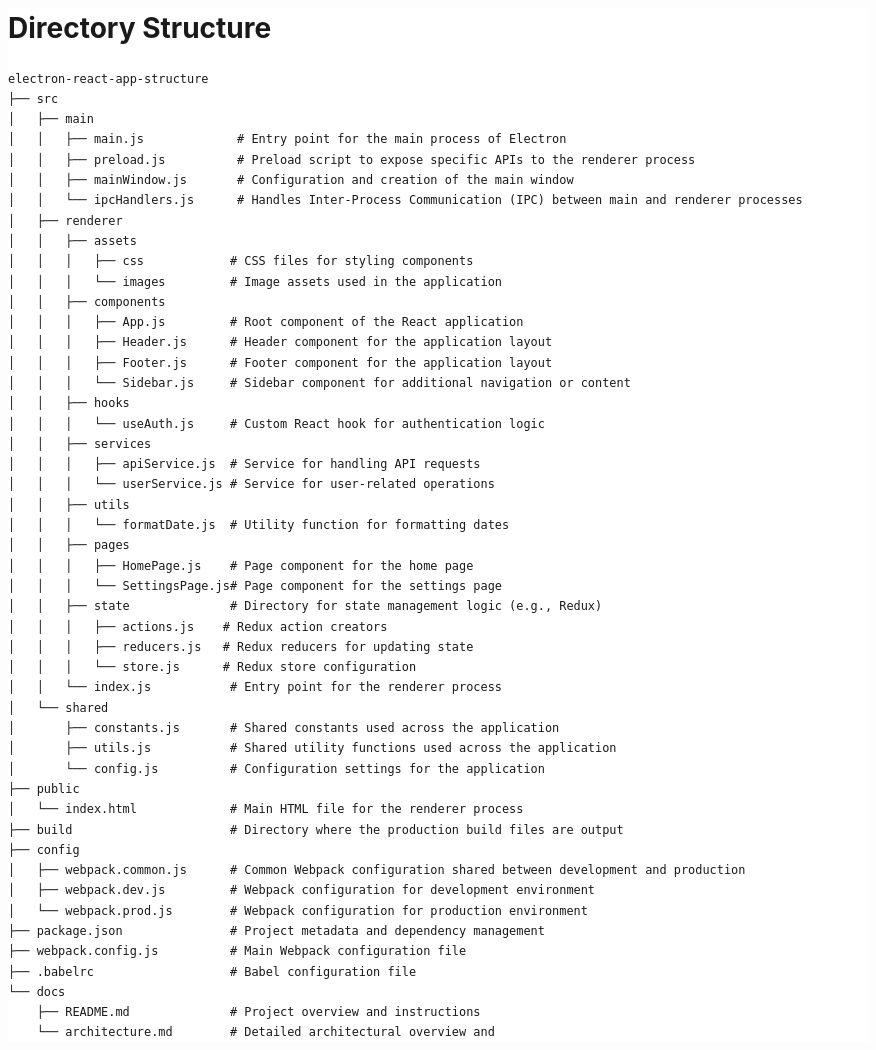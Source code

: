 # Directory Structure 
```
electron-react-app-structure
├── src
│   ├── main
│   │   ├── main.js             # Entry point for the main process of Electron
│   │   ├── preload.js          # Preload script to expose specific APIs to the renderer process
│   │   ├── mainWindow.js       # Configuration and creation of the main window
│   │   └── ipcHandlers.js      # Handles Inter-Process Communication (IPC) between main and renderer processes
│   ├── renderer
│   │   ├── assets
│   │   │   ├── css            # CSS files for styling components
│   │   │   └── images         # Image assets used in the application
│   │   ├── components
│   │   │   ├── App.js         # Root component of the React application
│   │   │   ├── Header.js      # Header component for the application layout
│   │   │   ├── Footer.js      # Footer component for the application layout
│   │   │   └── Sidebar.js     # Sidebar component for additional navigation or content
│   │   ├── hooks
│   │   │   └── useAuth.js     # Custom React hook for authentication logic
│   │   ├── services
│   │   │   ├── apiService.js  # Service for handling API requests
│   │   │   └── userService.js # Service for user-related operations
│   │   ├── utils
│   │   │   └── formatDate.js  # Utility function for formatting dates
│   │   ├── pages
│   │   │   ├── HomePage.js    # Page component for the home page
│   │   │   └── SettingsPage.js# Page component for the settings page
│   │   ├── state              # Directory for state management logic (e.g., Redux)
│   │   │   ├── actions.js    # Redux action creators
│   │   │   ├── reducers.js   # Redux reducers for updating state
│   │   │   └── store.js      # Redux store configuration
│   │   └── index.js           # Entry point for the renderer process
│   └── shared
│       ├── constants.js       # Shared constants used across the application
│       ├── utils.js           # Shared utility functions used across the application
│       └── config.js          # Configuration settings for the application
├── public
│   └── index.html             # Main HTML file for the renderer process
├── build                      # Directory where the production build files are output
├── config
│   ├── webpack.common.js      # Common Webpack configuration shared between development and production
│   ├── webpack.dev.js         # Webpack configuration for development environment
│   └── webpack.prod.js        # Webpack configuration for production environment
├── package.json               # Project metadata and dependency management
├── webpack.config.js          # Main Webpack configuration file
├── .babelrc                   # Babel configuration file
└── docs
    ├── README.md              # Project overview and instructions
    └── architecture.md        # Detailed architectural overview and
```
